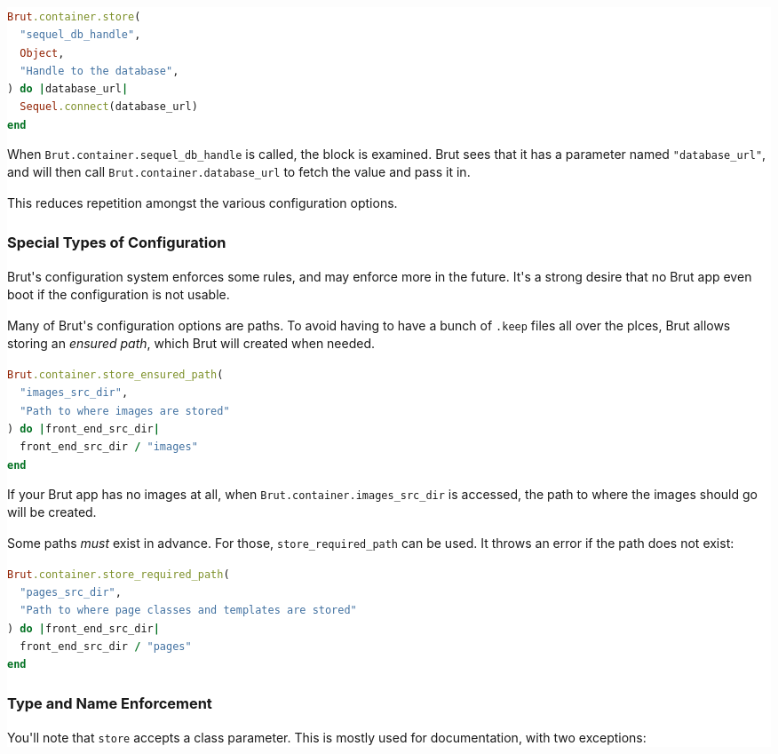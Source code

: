 ```ruby
Brut.container.store(
  "sequel_db_handle",
  Object,
  "Handle to the database",
) do |database_url|
  Sequel.connect(database_url)
end
```

When `Brut.container.sequel_db_handle` is called, the block is examined. Brut sees that it has a parameter named
`"database_url"`, and will then call `Brut.container.database_url` to fetch the value and pass it in.

This reduces repetition amongst the various configuration options.

### Special Types of Configuration

Brut's configuration system enforces some rules, and may enforce more in the future.  It's a strong desire that no
Brut app even boot if the configuration is not usable.

Many of Brut's configuration options are paths.  To avoid having to have a bunch of `.keep` files all over the
plces, Brut allows storing an *ensured path*, which Brut will created when needed.

```ruby
Brut.container.store_ensured_path(
  "images_src_dir",
  "Path to where images are stored"
) do |front_end_src_dir|
  front_end_src_dir / "images"
end
```

If your Brut app has no images at all, when `Brut.container.images_src_dir` is accessed, the path to where the
images should go will be created.

Some paths *must* exist in advance.  For those, `store_required_path` can be used. It throws an error if the path
does not exist:

```ruby
Brut.container.store_required_path(
  "pages_src_dir",
  "Path to where page classes and templates are stored"
) do |front_end_src_dir|
  front_end_src_dir / "pages"
end
```

### Type and Name Enforcement

You'll note that `store` accepts a class parameter.  This is mostly used for documentation, with two exceptions:
